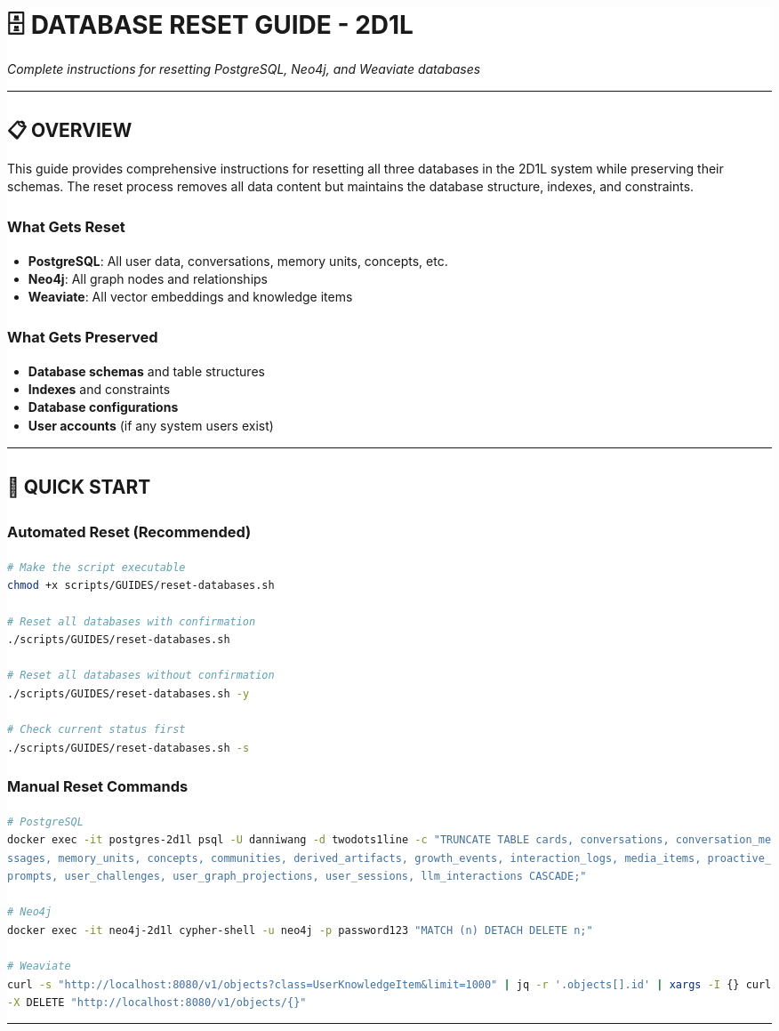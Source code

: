 # 🗄️ **DATABASE RESET GUIDE - 2D1L**
*Complete instructions for resetting PostgreSQL, Neo4j, and Weaviate databases*

---

## 📋 **OVERVIEW**

This guide provides comprehensive instructions for resetting all three databases in the 2D1L system while preserving their schemas. The reset process removes all data content but maintains the database structure, indexes, and constraints.

### **What Gets Reset**
- **PostgreSQL**: All user data, conversations, memory units, concepts, etc.
- **Neo4j**: All graph nodes and relationships
- **Weaviate**: All vector embeddings and knowledge items

### **What Gets Preserved**
- **Database schemas** and table structures
- **Indexes** and constraints
- **Database configurations**
- **User accounts** (if any system users exist)

---

## 🚀 **QUICK START**

### **Automated Reset (Recommended)**
```bash
# Make the script executable
chmod +x scripts/GUIDES/reset-databases.sh

# Reset all databases with confirmation
./scripts/GUIDES/reset-databases.sh

# Reset all databases without confirmation
./scripts/GUIDES/reset-databases.sh -y

# Check current status first
./scripts/GUIDES/reset-databases.sh -s
```

### **Manual Reset Commands**
```bash
# PostgreSQL
docker exec -it postgres-2d1l psql -U danniwang -d twodots1line -c "TRUNCATE TABLE cards, conversations, conversation_messages, memory_units, concepts, communities, derived_artifacts, growth_events, interaction_logs, media_items, proactive_prompts, user_challenges, user_graph_projections, user_sessions, llm_interactions CASCADE;"

# Neo4j
docker exec -it neo4j-2d1l cypher-shell -u neo4j -p password123 "MATCH (n) DETACH DELETE n;"

# Weaviate
curl -s "http://localhost:8080/v1/objects?class=UserKnowledgeItem&limit=1000" | jq -r '.objects[].id' | xargs -I {} curl -X DELETE "http://localhost:8080/v1/objects/{}"
```

---